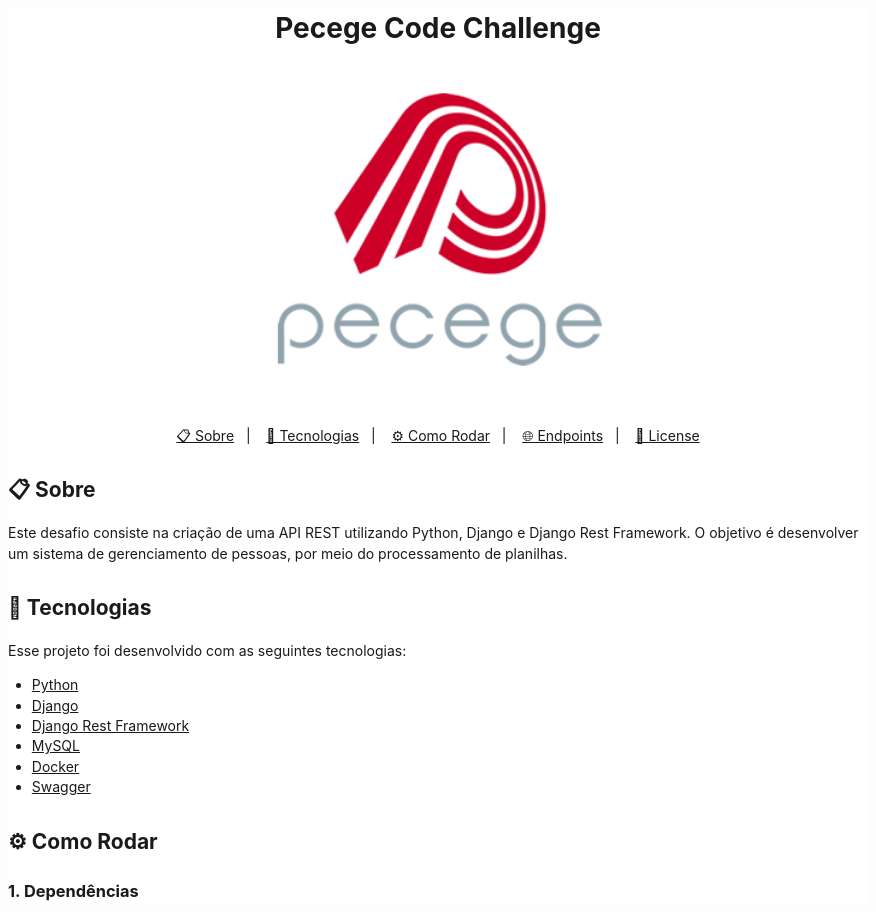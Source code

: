 <h1 align="center"> Pecege Code Challenge </h1>

<p align="center">
  <img src="./docs/assets/logo-pecege.png" alt="Logo Pecege" style="width: 70%; display: block; margin: 0 auto;">
  <br>
</p>


<p align="center">
  <a href="#📋-sobre">📋 Sobre</a>&nbsp;&nbsp;&nbsp;|&nbsp;&nbsp;&nbsp;
  <a href="#🚀-tecnologias">🚀 Tecnologias</a>&nbsp;&nbsp;&nbsp;|&nbsp;&nbsp;&nbsp;
  <a href="#⚙-como-rodar">⚙ Como Rodar</a>&nbsp;&nbsp;&nbsp;|&nbsp;&nbsp;&nbsp;
  <a href="#🌐-endpoints">🌐 Endpoints</a>&nbsp;&nbsp;&nbsp;|&nbsp;&nbsp;&nbsp;
  <a href="#📝-license">📝 License</a>
</p>

## 📋 Sobre

Este desafio consiste na criação de uma API REST utilizando Python, Django e Django Rest Framework. O objetivo é desenvolver um sistema de gerenciamento de pessoas, por meio do processamento de planilhas.


## 🚀 Tecnologias

Esse projeto foi desenvolvido com as seguintes tecnologias:

- [Python](https://www.python.org/)
- [Django](https://www.djangoproject.com/)
- [Django Rest Framework](https://www.django-rest-framework.org/)
- [MySQL](https://www.mysql.com/)
- [Docker](https://www.docker.com/)
- [Swagger](https://swagger.io/)

## ⚙ Como Rodar

### 1. Dependências
